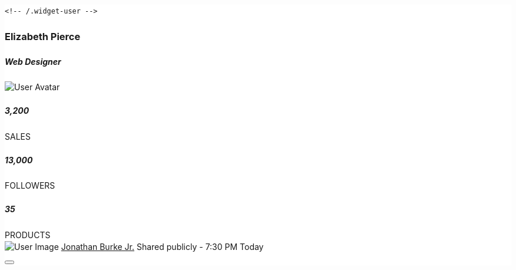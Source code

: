     <!-- /.widget-user -->
  </div>
  
  <div class="col-md-4">
    <!-- Widget: user widget style 1 -->
    <div class="card card-widget widget-user">
      <!-- Add the bg color to the header using any of the bg-* classes -->
      <div class="widget-user-header text-white" style="background: url('../dist/img/photo1.png') center center;">
        <h3 class="widget-user-username text-right">Elizabeth Pierce</h3>
        <h5 class="widget-user-desc text-right">Web Designer</h5>
      </div>
      <div class="widget-user-image">
        <img class="img-circle" src="../dist/img/user3-128x128.jpg" alt="User Avatar">
      </div>
      <div class="card-footer">
        <div class="row">
          <div class="col-sm-4 border-right">
            <div class="description-block">
              <h5 class="description-header">3,200</h5>
              <span class="description-text">SALES</span>
            </div>
            <!-- /.description-block -->
          </div>
          <!-- /.col -->
          <div class="col-sm-4 border-right">
            <div class="description-block">
              <h5 class="description-header">13,000</h5>
              <span class="description-text">FOLLOWERS</span>
            </div>
            <!-- /.description-block -->
          </div>
          <!-- /.col -->
          <div class="col-sm-4">
            <div class="description-block">
              <h5 class="description-header">35</h5>
              <span class="description-text">PRODUCTS</span>
            </div>
            <!-- /.description-block -->
          </div>
          <!-- /.col -->
        </div>
        <!-- /.row -->
      </div>
    </div>
    <!-- /.widget-user -->
  </div>
  
</div>


<div class="row">
  <div class="col-md-6">
    <!-- Box Comment -->
    <div class="card card-widget">
      <div class="card-header">
        <div class="user-block">
          <img class="img-circle" src="../dist/img/user1-128x128.jpg" alt="User Image">
          <span class="username"><a href="#">Jonathan Burke Jr.</a></span>
          <span class="description">Shared publicly - 7:30 PM Today</span>
        </div>
        <!-- /.user-block -->
        <div class="card-tools">
          <button type="button" class="btn btn-tool" title="Mark as read">